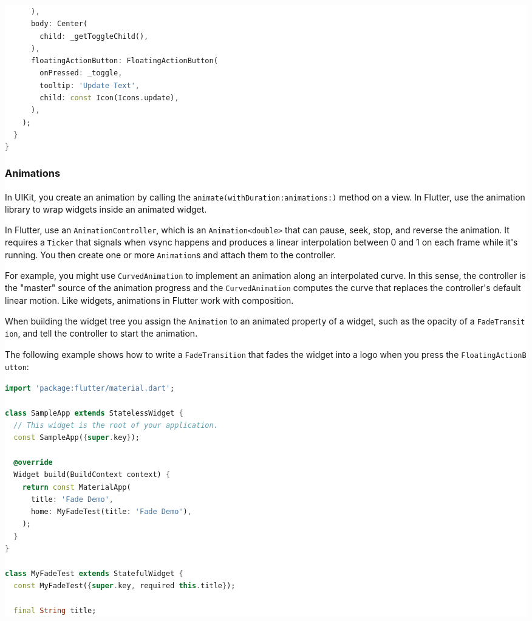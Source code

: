 ```dart
      ),
      body: Center(
        child: _getToggleChild(),
      ),
      floatingActionButton: FloatingActionButton(
        onPressed: _toggle,
        tooltip: 'Update Text',
        child: const Icon(Icons.update),
      ),
    );
  }
}
```

### Animations

In UIKit, you create an animation by calling the
`animate(withDuration:animations:)` method on a view.
In Flutter, use the animation library
to wrap widgets inside an animated widget.

In Flutter, use an `AnimationController`, which is an `Animation<double>`
that can pause, seek, stop, and reverse the animation.
It requires a `Ticker` that signals when vsync happens
and produces a linear interpolation
between 0 and 1 on each frame while it's running.
You then create one or more
`Animation`s and attach them to the controller.

For example, you might use `CurvedAnimation`
to implement an animation along an interpolated curve.
In this sense, the controller is the "master" source
of the animation progress
and the `CurvedAnimation` computes the curve
that replaces the controller's default linear motion.
Like widgets, animations in Flutter work with composition.

When building the widget tree you assign the `Animation` to an animated
property of a widget, such as the opacity of a `FadeTransition`,
and tell the controller to start the animation.

The following example shows how to write a `FadeTransition` that
fades the widget into a logo when you press the `FloatingActionButton`:

<?code-excerpt "lib/animation.dart"?>
```dart
import 'package:flutter/material.dart';

class SampleApp extends StatelessWidget {
  // This widget is the root of your application.
  const SampleApp({super.key});

  @override
  Widget build(BuildContext context) {
    return const MaterialApp(
      title: 'Fade Demo',
      home: MyFadeTest(title: 'Fade Demo'),
    );
  }
}

class MyFadeTest extends StatefulWidget {
  const MyFadeTest({super.key, required this.title});

  final String title;

```